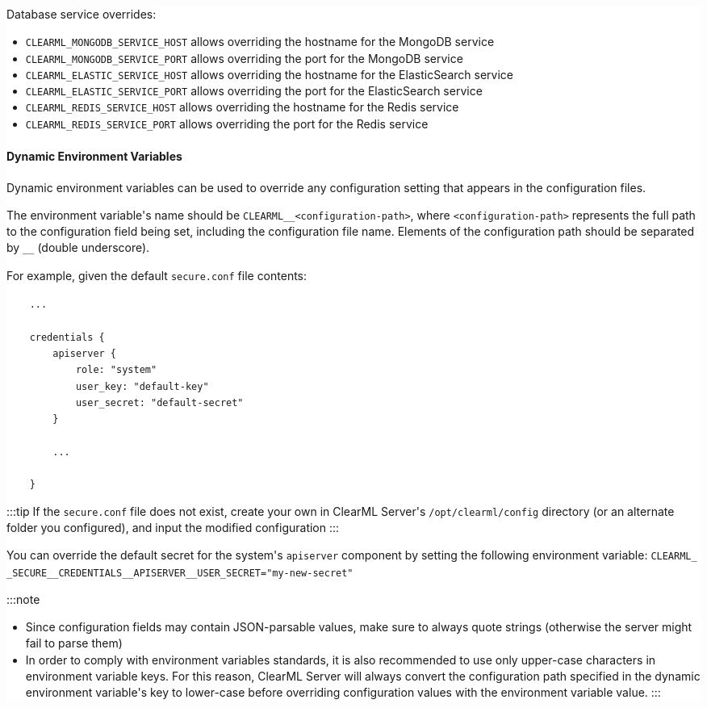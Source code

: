 Database service overrides:  

* `CLEARML_MONGODB_SERVICE_HOST` allows overriding the hostname for the MongoDB service
* `CLEARML_MONGODB_SERVICE_PORT` allows overriding the port for the MongoDB service
* `CLEARML_ELASTIC_SERVICE_HOST` allows overriding the hostname for the ElasticSearch service
* `CLEARML_ELASTIC_SERVICE_PORT` allows overriding the port for the ElasticSearch service
* `CLEARML_REDIS_SERVICE_HOST` allows overriding the hostname for the Redis service
* `CLEARML_REDIS_SERVICE_PORT` allows overriding the port for the Redis service


#### Dynamic Environment Variables

Dynamic environment variables can be used to override any configuration setting that appears in the configuration files.

The environment variable's name should be `CLEARML__<configuration-path>`, where `<configuration-path>` represents the full path 
to the configuration field being set, including the configuration file name. Elements of the configuration path 
should be separated by `__` (double underscore). 

For example, given the default `secure.conf` file contents:
```
    ...
    
    credentials {
        apiserver {
            role: "system"
            user_key: "default-key"
            user_secret: "default-secret"
        }
        
        ...
        
    }
```

:::tip
If the `secure.conf` file does not exist, create your own in ClearML Server's `/opt/clearml/config` directory (or
an alternate folder you configured), and input the modified configuration
:::

You can override the default secret for the system's `apiserver` component by setting the following environment variable: 
`CLEARML__SECURE__CREDENTIALS__APISERVER__USER_SECRET="my-new-secret"`

:::note
* Since configuration fields may contain JSON-parsable values, make sure to always quote strings (otherwise the server 
  might fail to parse them)
* In order to comply with environment variables standards, it is also recommended to use only upper-case characters in 
  environment variable keys. For this reason, ClearML Server will always convert the configuration path specified in the 
  dynamic environment variable's key to lower-case before overriding configuration values with the environment variable value.
:::
